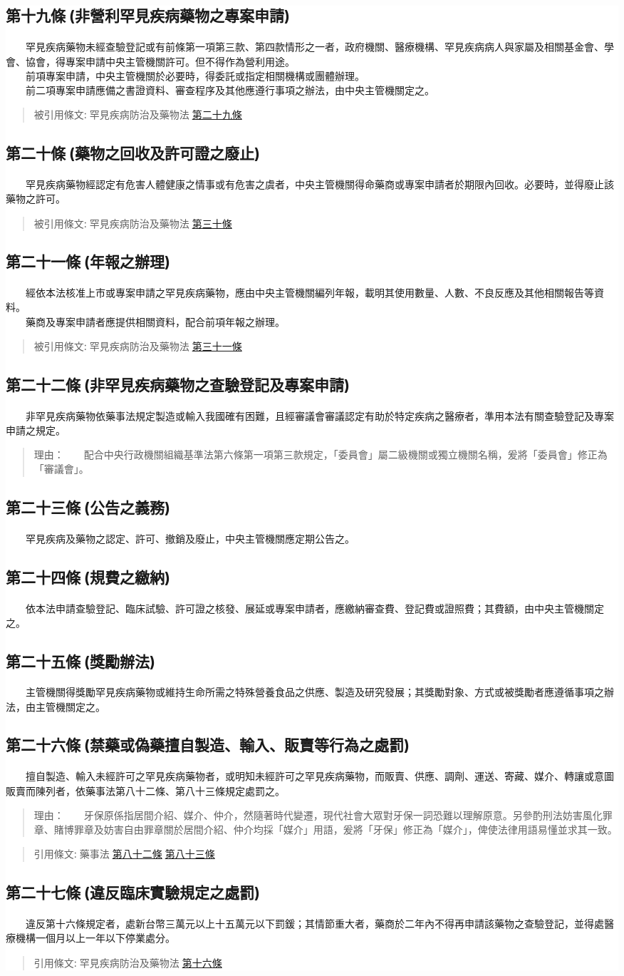 第十九條 (非營利罕見疾病藥物之專案申請)
---------------------------------------
　　罕見疾病藥物未經查驗登記或有前條第一項第三款、第四款情形之一者，政府機關、醫療機構、罕見疾病病人與家屬及相關基金會、學會、協會，得專案申請中央主管機關許可。但不得作為營利用途。  
　　前項專案申請，中央主管機關於必要時，得委託或指定相關機構或團體辦理。  
　　前二項專案申請應備之書證資料、審查程序及其他應遵行事項之辦法，由中央主管機關定之。  
> 被引用條文: 罕見疾病防治及藥物法 [第二十九條](../../衛生社福/藥政/罕見疾病防治及藥物法.md#第二十九條-專案申請之罕見疾病藥物充作營利用途之處罰)



第二十條 (藥物之回收及許可證之廢止)
-----------------------------------
　　罕見疾病藥物經認定有危害人體健康之情事或有危害之虞者，中央主管機關得命藥商或專案申請者於期限內回收。必要時，並得廢止該藥物之許可。  
> 被引用條文: 罕見疾病防治及藥物法 [第三十條](../../衛生社福/藥政/罕見疾病防治及藥物法.md#第三十條-違反限期回收之處罰)



第二十一條 (年報之辦理)
-----------------------
　　經依本法核准上市或專案申請之罕見疾病藥物，應由中央主管機關編列年報，載明其使用數量、人數、不良反應及其他相關報告等資料。  
　　藥商及專案申請者應提供相關資料，配合前項年報之辦理。  
> 被引用條文: 罕見疾病防治及藥物法 [第三十一條](../../衛生社福/藥政/罕見疾病防治及藥物法.md#第三十一條-違反編列年報之處罰)



第二十二條 (非罕見疾病藥物之查驗登記及專案申請)
-----------------------------------------------
　　非罕見疾病藥物依藥事法規定製造或輸入我國確有困難，且經審議會審議認定有助於特定疾病之醫療者，準用本法有關查驗登記及專案申請之規定。  
> 理由：　　配合中央行政機關組織基準法第六條第一項第三款規定，「委員會」屬二級機關或獨立機關名稱，爰將「委員會」修正為「審議會」。



第二十三條 (公告之義務)
-----------------------
　　罕見疾病及藥物之認定、許可、撤銷及廢止，中央主管機關應定期公告之。  


第二十四條 (規費之繳納)
-----------------------
　　依本法申請查驗登記、臨床試驗、許可證之核發、展延或專案申請者，應繳納審查費、登記費或證照費；其費額，由中央主管機關定之。  


第二十五條 (獎勵辦法)
---------------------
　　主管機關得獎勵罕見疾病藥物或維持生命所需之特殊營養食品之供應、製造及研究發展；其獎勵對象、方式或被獎勵者應遵循事項之辦法，由主管機關定之。  


第二十六條 (禁藥或偽藥擅自製造、輸入、販賣等行為之處罰)
-------------------------------------------------------
　　擅自製造、輸入未經許可之罕見疾病藥物者，或明知未經許可之罕見疾病藥物，而販賣、供應、調劑、運送、寄藏、媒介、轉讓或意圖販賣而陳列者，依藥事法第八十二條、第八十三條規定處罰之。  
> 理由：　　牙保原係指居間介紹、媒介、仲介，然隨著時代變遷，現代社會大眾對牙保一詞恐難以理解原意。另參酌刑法妨害風化罪章、賭博罪章及妨害自由罪章關於居間介紹、仲介均採「媒介」用語，爰將「牙保」修正為「媒介」，俾使法律用語易懂並求其一致。

> 引用條文: 藥事法 [第八十二條](../../衛生社福/藥政/藥事法.md#第八十二條-製造或輸入偽藥或禁藥罪) [第八十三條](../../衛生社福/藥政/藥事法.md#第八十三條-販賣供應偽藥或禁藥罪)



第二十七條 (違反臨床實驗規定之處罰)
-----------------------------------
　　違反第十六條規定者，處新台幣三萬元以上十五萬元以下罰鍰；其情節重大者，藥商於二年內不得再申請該藥物之查驗登記，並得處醫療機構一個月以上一年以下停業處分。  
> 引用條文: 罕見疾病防治及藥物法 [第十六條](../../衛生社福/藥政/罕見疾病防治及藥物法.md#第十六條-臨床試驗)

